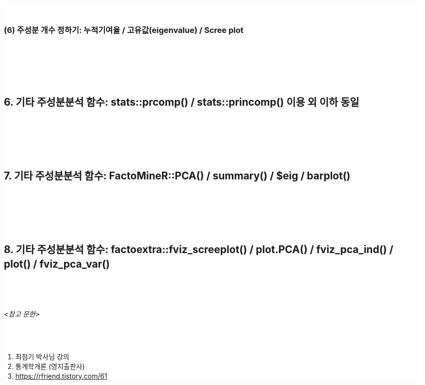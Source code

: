 
<br>

<a id="5_6"></a>

### (6) 주성분 개수 정하기: 누적기여율 / 고유값(eigenvalue) / Scree plot

<br>



<br><br>

<a id="6"></a>

## 6. 기타 주성분분석 함수: stats::prcomp() / stats::princomp() 이용 외 이하 동일

<br>



<br><br>

<a id="7"></a>

## 7. 기타 주성분분석 함수: FactoMineR::PCA() / summary() / $eig / barplot()

<br>



<br><br>

<a id="8"></a>

## 8. 기타 주성분분석 함수: factoextra::fviz_screeplot() / plot.PCA() / fviz_pca_ind() / plot() / fviz_pca_var()





<br><br>


###### <참고 문헌> 

<br>

1. 최점기 박사님 강의 <br>
2. 통계학개론 (영지출판사) <br>
3. https://rfriend.tistory.com/61